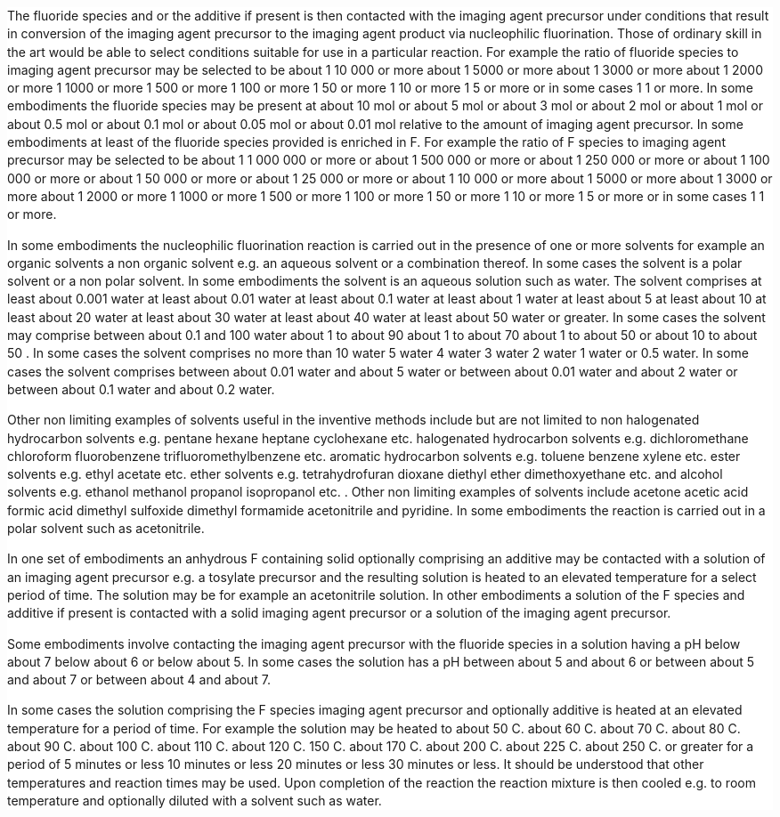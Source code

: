 The fluoride species and or the additive if present is then contacted with the imaging agent precursor under conditions that result in conversion of the imaging agent precursor to the imaging agent product via nucleophilic fluorination. Those of ordinary skill in the art would be able to select conditions suitable for use in a particular reaction. For example the ratio of fluoride species to imaging agent precursor may be selected to be about 1 10 000 or more about 1 5000 or more about 1 3000 or more about 1 2000 or more 1 1000 or more 1 500 or more 1 100 or more 1 50 or more 1 10 or more 1 5 or more or in some cases 1 1 or more. In some embodiments the fluoride species may be present at about 10 mol or about 5 mol or about 3 mol or about 2 mol or about 1 mol or about 0.5 mol or about 0.1 mol or about 0.05 mol or about 0.01 mol relative to the amount of imaging agent precursor. In some embodiments at least of the fluoride species provided is enriched in F. For example the ratio of F species to imaging agent precursor may be selected to be about 1 1 000 000 or more or about 1 500 000 or more or about 1 250 000 or more or about 1 100 000 or more or about 1 50 000 or more or about 1 25 000 or more or about 1 10 000 or more about 1 5000 or more about 1 3000 or more about 1 2000 or more 1 1000 or more 1 500 or more 1 100 or more 1 50 or more 1 10 or more 1 5 or more or in some cases 1 1 or more.

In some embodiments the nucleophilic fluorination reaction is carried out in the presence of one or more solvents for example an organic solvents a non organic solvent e.g. an aqueous solvent or a combination thereof. In some cases the solvent is a polar solvent or a non polar solvent. In some embodiments the solvent is an aqueous solution such as water. The solvent comprises at least about 0.001 water at least about 0.01 water at least about 0.1 water at least about 1 water at least about 5 at least about 10 at least about 20 water at least about 30 water at least about 40 water at least about 50 water or greater. In some cases the solvent may comprise between about 0.1 and 100 water about 1 to about 90 about 1 to about 70 about 1 to about 50 or about 10 to about 50 . In some cases the solvent comprises no more than 10 water 5 water 4 water 3 water 2 water 1 water or 0.5 water. In some cases the solvent comprises between about 0.01 water and about 5 water or between about 0.01 water and about 2 water or between about 0.1 water and about 0.2 water.

Other non limiting examples of solvents useful in the inventive methods include but are not limited to non halogenated hydrocarbon solvents e.g. pentane hexane heptane cyclohexane etc. halogenated hydrocarbon solvents e.g. dichloromethane chloroform fluorobenzene trifluoromethylbenzene etc. aromatic hydrocarbon solvents e.g. toluene benzene xylene etc. ester solvents e.g. ethyl acetate etc. ether solvents e.g. tetrahydrofuran dioxane diethyl ether dimethoxyethane etc. and alcohol solvents e.g. ethanol methanol propanol isopropanol etc. . Other non limiting examples of solvents include acetone acetic acid formic acid dimethyl sulfoxide dimethyl formamide acetonitrile and pyridine. In some embodiments the reaction is carried out in a polar solvent such as acetonitrile.

In one set of embodiments an anhydrous F containing solid optionally comprising an additive may be contacted with a solution of an imaging agent precursor e.g. a tosylate precursor and the resulting solution is heated to an elevated temperature for a select period of time. The solution may be for example an acetonitrile solution. In other embodiments a solution of the F species and additive if present is contacted with a solid imaging agent precursor or a solution of the imaging agent precursor.

Some embodiments involve contacting the imaging agent precursor with the fluoride species in a solution having a pH below about 7 below about 6 or below about 5. In some cases the solution has a pH between about 5 and about 6 or between about 5 and about 7 or between about 4 and about 7.

In some cases the solution comprising the F species imaging agent precursor and optionally additive is heated at an elevated temperature for a period of time. For example the solution may be heated to about 50 C. about 60 C. about 70 C. about 80 C. about 90 C. about 100 C. about 110 C. about 120 C. 150 C. about 170 C. about 200 C. about 225 C. about 250 C. or greater for a period of 5 minutes or less 10 minutes or less 20 minutes or less 30 minutes or less. It should be understood that other temperatures and reaction times may be used. Upon completion of the reaction the reaction mixture is then cooled e.g. to room temperature and optionally diluted with a solvent such as water.
